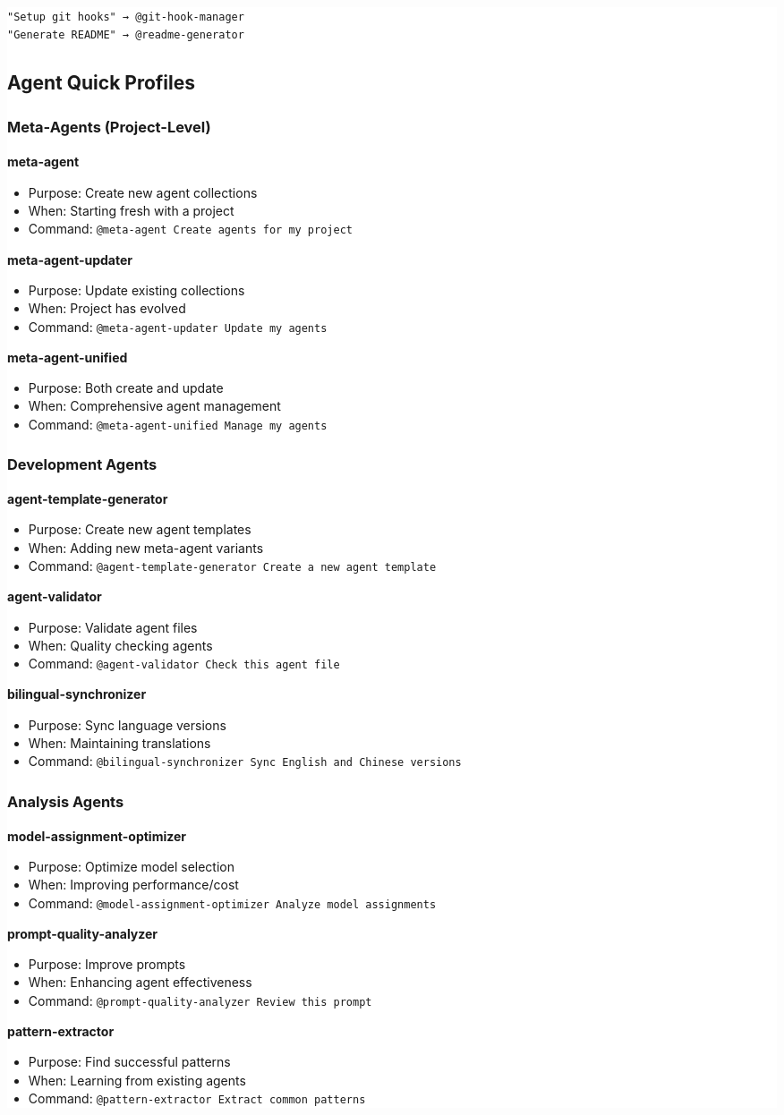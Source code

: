 ```
"Setup git hooks" → @git-hook-manager
"Generate README" → @readme-generator
```

## Agent Quick Profiles

### Meta-Agents (Project-Level)

**meta-agent**
- Purpose: Create new agent collections
- When: Starting fresh with a project
- Command: `@meta-agent Create agents for my project`

**meta-agent-updater**
- Purpose: Update existing collections
- When: Project has evolved
- Command: `@meta-agent-updater Update my agents`

**meta-agent-unified**
- Purpose: Both create and update
- When: Comprehensive agent management
- Command: `@meta-agent-unified Manage my agents`

### Development Agents

**agent-template-generator**
- Purpose: Create new agent templates
- When: Adding new meta-agent variants
- Command: `@agent-template-generator Create a new agent template`

**agent-validator**
- Purpose: Validate agent files
- When: Quality checking agents
- Command: `@agent-validator Check this agent file`

**bilingual-synchronizer**
- Purpose: Sync language versions
- When: Maintaining translations
- Command: `@bilingual-synchronizer Sync English and Chinese versions`

### Analysis Agents

**model-assignment-optimizer**
- Purpose: Optimize model selection
- When: Improving performance/cost
- Command: `@model-assignment-optimizer Analyze model assignments`

**prompt-quality-analyzer**
- Purpose: Improve prompts
- When: Enhancing agent effectiveness
- Command: `@prompt-quality-analyzer Review this prompt`

**pattern-extractor**
- Purpose: Find successful patterns
- When: Learning from existing agents
- Command: `@pattern-extractor Extract common patterns`
